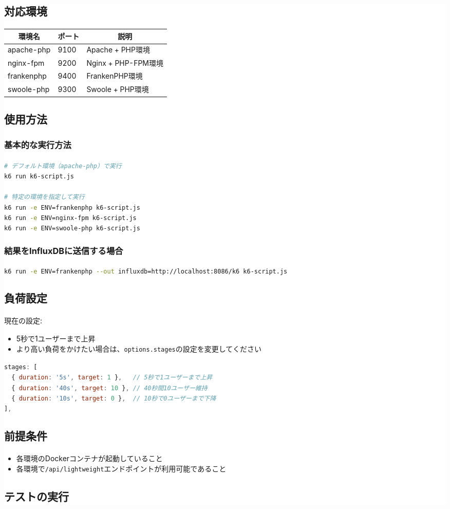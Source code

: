 ## 対応環境

| 環境名 | ポート | 説明 |
|--------|--------|------|
| apache-php | 9100 | Apache + PHP環境 |
| nginx-fpm | 9200 | Nginx + PHP-FPM環境 |
| frankenphp | 9400 | FrankenPHP環境 |
| swoole-php | 9300 | Swoole + PHP環境 |

## 使用方法

### 基本的な実行方法

```bash
# デフォルト環境（apache-php）で実行
k6 run k6-script.js

# 特定の環境を指定して実行
k6 run -e ENV=frankenphp k6-script.js
k6 run -e ENV=nginx-fpm k6-script.js
k6 run -e ENV=swoole-php k6-script.js
```

### 結果をInfluxDBに送信する場合

```bash
k6 run -e ENV=frankenphp --out influxdb=http://localhost:8086/k6 k6-script.js
```

## 負荷設定

現在の設定:
- 5秒で1ユーザーまで上昇
- より高い負荷をかけたい場合は、`options.stages`の設定を変更してください

```javascript
stages: [
  { duration: '5s', target: 1 },   // 5秒で1ユーザーまで上昇
  { duration: '40s', target: 10 }, // 40秒間10ユーザー維持
  { duration: '10s', target: 0 },  // 10秒で0ユーザーまで下降
],
```

## 前提条件

- 各環境のDockerコンテナが起動していること
- 各環境で`/api/lightweight`エンドポイントが利用可能であること

## テストの実行
